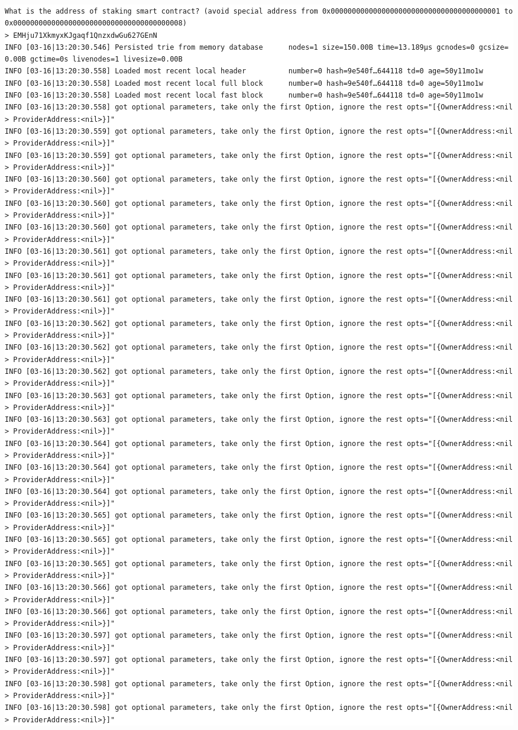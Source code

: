     What is the address of staking smart contract? (avoid special address from 0x0000000000000000000000000000000000000001 to 0x0000000000000000000000000000000000000008)
    > EMHju71XkmyxKJgaqf1QnzxdwGu627GEnN
    INFO [03-16|13:20:30.546] Persisted trie from memory database      nodes=1 size=150.00B time=13.189µs gcnodes=0 gcsize=0.00B gctime=0s livenodes=1 livesize=0.00B
    INFO [03-16|13:20:30.558] Loaded most recent local header          number=0 hash=9e540f…644118 td=0 age=50y11mo1w
    INFO [03-16|13:20:30.558] Loaded most recent local full block      number=0 hash=9e540f…644118 td=0 age=50y11mo1w
    INFO [03-16|13:20:30.558] Loaded most recent local fast block      number=0 hash=9e540f…644118 td=0 age=50y11mo1w
    INFO [03-16|13:20:30.558] got optional parameters, take only the first Option, ignore the rest opts="[{OwnerAddress:<nil> ProviderAddress:<nil>}]"
    INFO [03-16|13:20:30.559] got optional parameters, take only the first Option, ignore the rest opts="[{OwnerAddress:<nil> ProviderAddress:<nil>}]"
    INFO [03-16|13:20:30.559] got optional parameters, take only the first Option, ignore the rest opts="[{OwnerAddress:<nil> ProviderAddress:<nil>}]"
    INFO [03-16|13:20:30.560] got optional parameters, take only the first Option, ignore the rest opts="[{OwnerAddress:<nil> ProviderAddress:<nil>}]"
    INFO [03-16|13:20:30.560] got optional parameters, take only the first Option, ignore the rest opts="[{OwnerAddress:<nil> ProviderAddress:<nil>}]"
    INFO [03-16|13:20:30.560] got optional parameters, take only the first Option, ignore the rest opts="[{OwnerAddress:<nil> ProviderAddress:<nil>}]"
    INFO [03-16|13:20:30.561] got optional parameters, take only the first Option, ignore the rest opts="[{OwnerAddress:<nil> ProviderAddress:<nil>}]"
    INFO [03-16|13:20:30.561] got optional parameters, take only the first Option, ignore the rest opts="[{OwnerAddress:<nil> ProviderAddress:<nil>}]"
    INFO [03-16|13:20:30.561] got optional parameters, take only the first Option, ignore the rest opts="[{OwnerAddress:<nil> ProviderAddress:<nil>}]"
    INFO [03-16|13:20:30.562] got optional parameters, take only the first Option, ignore the rest opts="[{OwnerAddress:<nil> ProviderAddress:<nil>}]"
    INFO [03-16|13:20:30.562] got optional parameters, take only the first Option, ignore the rest opts="[{OwnerAddress:<nil> ProviderAddress:<nil>}]"
    INFO [03-16|13:20:30.562] got optional parameters, take only the first Option, ignore the rest opts="[{OwnerAddress:<nil> ProviderAddress:<nil>}]"
    INFO [03-16|13:20:30.563] got optional parameters, take only the first Option, ignore the rest opts="[{OwnerAddress:<nil> ProviderAddress:<nil>}]"
    INFO [03-16|13:20:30.563] got optional parameters, take only the first Option, ignore the rest opts="[{OwnerAddress:<nil> ProviderAddress:<nil>}]"
    INFO [03-16|13:20:30.564] got optional parameters, take only the first Option, ignore the rest opts="[{OwnerAddress:<nil> ProviderAddress:<nil>}]"
    INFO [03-16|13:20:30.564] got optional parameters, take only the first Option, ignore the rest opts="[{OwnerAddress:<nil> ProviderAddress:<nil>}]"
    INFO [03-16|13:20:30.564] got optional parameters, take only the first Option, ignore the rest opts="[{OwnerAddress:<nil> ProviderAddress:<nil>}]"
    INFO [03-16|13:20:30.565] got optional parameters, take only the first Option, ignore the rest opts="[{OwnerAddress:<nil> ProviderAddress:<nil>}]"
    INFO [03-16|13:20:30.565] got optional parameters, take only the first Option, ignore the rest opts="[{OwnerAddress:<nil> ProviderAddress:<nil>}]"
    INFO [03-16|13:20:30.565] got optional parameters, take only the first Option, ignore the rest opts="[{OwnerAddress:<nil> ProviderAddress:<nil>}]"
    INFO [03-16|13:20:30.566] got optional parameters, take only the first Option, ignore the rest opts="[{OwnerAddress:<nil> ProviderAddress:<nil>}]"
    INFO [03-16|13:20:30.566] got optional parameters, take only the first Option, ignore the rest opts="[{OwnerAddress:<nil> ProviderAddress:<nil>}]"
    INFO [03-16|13:20:30.597] got optional parameters, take only the first Option, ignore the rest opts="[{OwnerAddress:<nil> ProviderAddress:<nil>}]"
    INFO [03-16|13:20:30.597] got optional parameters, take only the first Option, ignore the rest opts="[{OwnerAddress:<nil> ProviderAddress:<nil>}]"
    INFO [03-16|13:20:30.598] got optional parameters, take only the first Option, ignore the rest opts="[{OwnerAddress:<nil> ProviderAddress:<nil>}]"
    INFO [03-16|13:20:30.598] got optional parameters, take only the first Option, ignore the rest opts="[{OwnerAddress:<nil> ProviderAddress:<nil>}]"